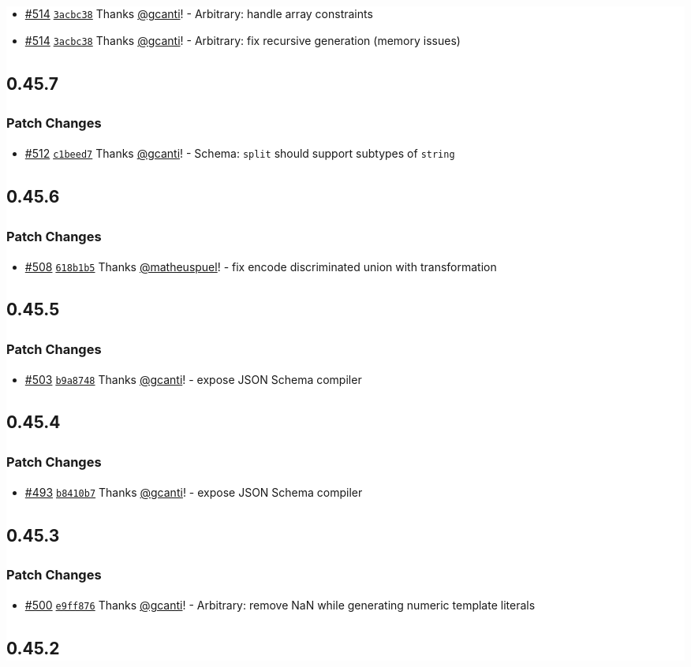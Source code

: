 - [#514](https://github.com/Effect-TS/schema/pull/514) [`3acbc38`](https://github.com/Effect-TS/schema/commit/3acbc381dbf9bc6636a611efed073ff79878427c) Thanks [@gcanti](https://github.com/gcanti)! - Arbitrary: handle array constraints

- [#514](https://github.com/Effect-TS/schema/pull/514) [`3acbc38`](https://github.com/Effect-TS/schema/commit/3acbc381dbf9bc6636a611efed073ff79878427c) Thanks [@gcanti](https://github.com/gcanti)! - Arbitrary: fix recursive generation (memory issues)

## 0.45.7

### Patch Changes

- [#512](https://github.com/Effect-TS/schema/pull/512) [`c1beed7`](https://github.com/Effect-TS/schema/commit/c1beed71328876f942665800888f98e738693380) Thanks [@gcanti](https://github.com/gcanti)! - Schema: `split` should support subtypes of `string`

## 0.45.6

### Patch Changes

- [#508](https://github.com/Effect-TS/schema/pull/508) [`618b1b5`](https://github.com/Effect-TS/schema/commit/618b1b5cb9f41cbe6410d5deaf266f6be4b2d552) Thanks [@matheuspuel](https://github.com/matheuspuel)! - fix encode discriminated union with transformation

## 0.45.5

### Patch Changes

- [#503](https://github.com/Effect-TS/schema/pull/503) [`b9a8748`](https://github.com/Effect-TS/schema/commit/b9a874834905938c07ff5ee4efc090733242f89a) Thanks [@gcanti](https://github.com/gcanti)! - expose JSON Schema compiler

## 0.45.4

### Patch Changes

- [#493](https://github.com/Effect-TS/schema/pull/493) [`b8410b7`](https://github.com/Effect-TS/schema/commit/b8410b7fefa0644e42554aa9f2144ac7718a95e4) Thanks [@gcanti](https://github.com/gcanti)! - expose JSON Schema compiler

## 0.45.3

### Patch Changes

- [#500](https://github.com/Effect-TS/schema/pull/500) [`e9ff876`](https://github.com/Effect-TS/schema/commit/e9ff876930e4daa1aebb58ab6aaef1a45feaedca) Thanks [@gcanti](https://github.com/gcanti)! - Arbitrary: remove NaN while generating numeric template literals

## 0.45.2
